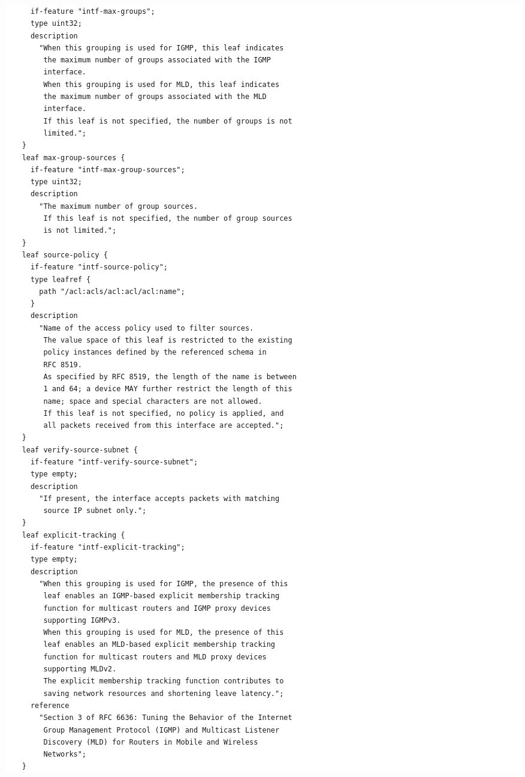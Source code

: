 ``` {.sourcecode .lang-yang}
      if-feature "intf-max-groups";
      type uint32;
      description
        "When this grouping is used for IGMP, this leaf indicates
         the maximum number of groups associated with the IGMP
         interface.
         When this grouping is used for MLD, this leaf indicates
         the maximum number of groups associated with the MLD
         interface.
         If this leaf is not specified, the number of groups is not
         limited.";
    }
    leaf max-group-sources {
      if-feature "intf-max-group-sources";
      type uint32;
      description
        "The maximum number of group sources.
         If this leaf is not specified, the number of group sources
         is not limited.";
    }
    leaf source-policy {
      if-feature "intf-source-policy";
      type leafref {
        path "/acl:acls/acl:acl/acl:name";
      }
      description
        "Name of the access policy used to filter sources.
         The value space of this leaf is restricted to the existing
         policy instances defined by the referenced schema in
         RFC 8519.
         As specified by RFC 8519, the length of the name is between
         1 and 64; a device MAY further restrict the length of this
         name; space and special characters are not allowed.
         If this leaf is not specified, no policy is applied, and
         all packets received from this interface are accepted.";
    }
    leaf verify-source-subnet {
      if-feature "intf-verify-source-subnet";
      type empty;
      description
        "If present, the interface accepts packets with matching
         source IP subnet only.";
    }
    leaf explicit-tracking {
      if-feature "intf-explicit-tracking";
      type empty;
      description
        "When this grouping is used for IGMP, the presence of this
         leaf enables an IGMP-based explicit membership tracking
         function for multicast routers and IGMP proxy devices
         supporting IGMPv3.
         When this grouping is used for MLD, the presence of this
         leaf enables an MLD-based explicit membership tracking
         function for multicast routers and MLD proxy devices
         supporting MLDv2.
         The explicit membership tracking function contributes to
         saving network resources and shortening leave latency.";
      reference
        "Section 3 of RFC 6636: Tuning the Behavior of the Internet
         Group Management Protocol (IGMP) and Multicast Listener
         Discovery (MLD) for Routers in Mobile and Wireless
         Networks";
    }
```